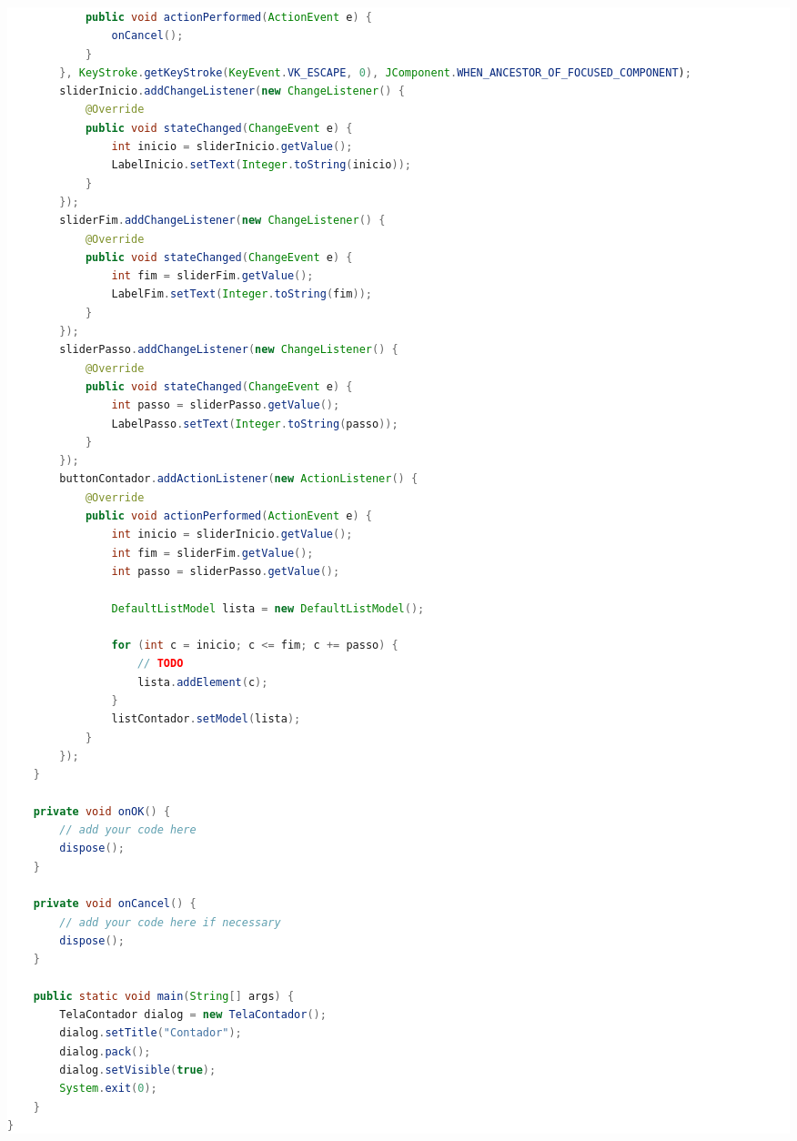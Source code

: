 ```java
            public void actionPerformed(ActionEvent e) {
                onCancel();
            }
        }, KeyStroke.getKeyStroke(KeyEvent.VK_ESCAPE, 0), JComponent.WHEN_ANCESTOR_OF_FOCUSED_COMPONENT);
        sliderInicio.addChangeListener(new ChangeListener() {
            @Override
            public void stateChanged(ChangeEvent e) {
                int inicio = sliderInicio.getValue();
                LabelInicio.setText(Integer.toString(inicio));
            }
        });
        sliderFim.addChangeListener(new ChangeListener() {
            @Override
            public void stateChanged(ChangeEvent e) {
                int fim = sliderFim.getValue();
                LabelFim.setText(Integer.toString(fim));
            }
        });
        sliderPasso.addChangeListener(new ChangeListener() {
            @Override
            public void stateChanged(ChangeEvent e) {
                int passo = sliderPasso.getValue();
                LabelPasso.setText(Integer.toString(passo));
            }
        });
        buttonContador.addActionListener(new ActionListener() {
            @Override
            public void actionPerformed(ActionEvent e) {
                int inicio = sliderInicio.getValue();
                int fim = sliderFim.getValue();
                int passo = sliderPasso.getValue();

                DefaultListModel lista = new DefaultListModel();

                for (int c = inicio; c <= fim; c += passo) {
                    // TODO
                    lista.addElement(c);
                }
                listContador.setModel(lista);
            }
        });
    }

    private void onOK() {
        // add your code here
        dispose();
    }

    private void onCancel() {
        // add your code here if necessary
        dispose();
    }

    public static void main(String[] args) {
        TelaContador dialog = new TelaContador();
        dialog.setTitle("Contador");
        dialog.pack();
        dialog.setVisible(true);
        System.exit(0);
    }
}

```